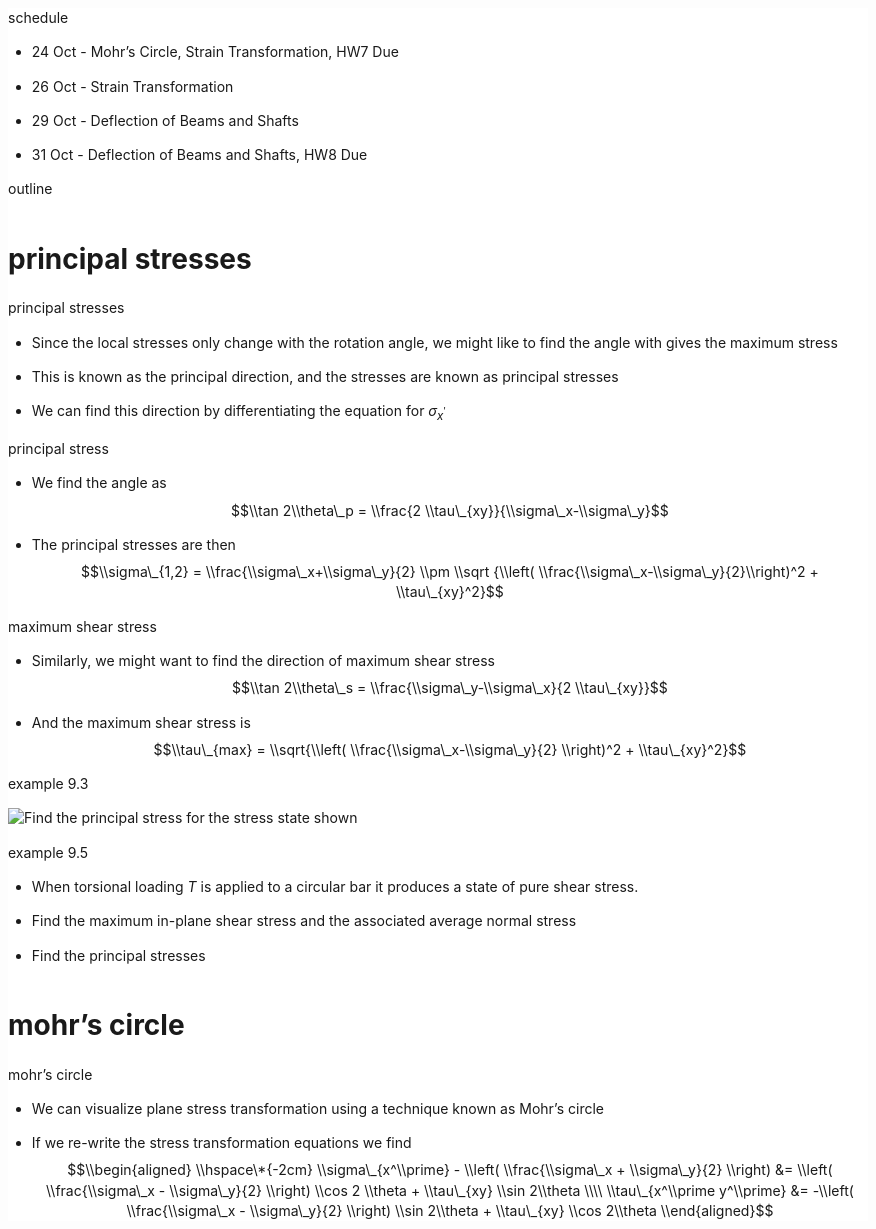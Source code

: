<span>schedule</span>

-   24 Oct - Mohr’s Circle, Strain Transformation, HW7 Due

-   26 Oct - Strain Transformation

-   29 Oct - Deflection of Beams and Shafts

-   31 Oct - Deflection of Beams and Shafts, HW8 Due

<span>outline</span>

principal stresses
==================

<span>principal stresses</span>

-   Since the local stresses only change with the rotation angle, we might like to find the angle with gives the maximum stress

-   This is known as the principal direction, and the stresses are known as principal stresses

-   We can find this direction by differentiating the equation for *σ*<sub>*x*<sup>′</sup></sub>

<span>principal stress</span>

-   We find the angle as
    $$\\tan 2\\theta\_p = \\frac{2 \\tau\_{xy}}{\\sigma\_x-\\sigma\_y}$$

-   The principal stresses are then
    $$\\sigma\_{1,2} = \\frac{\\sigma\_x+\\sigma\_y}{2} \\pm \\sqrt {\\left( \\frac{\\sigma\_x-\\sigma\_y}{2}\\right)^2 + \\tau\_{xy}^2}$$

<span>maximum shear stress</span>

-   Similarly, we might want to find the direction of maximum shear stress
    $$\\tan 2\\theta\_s = \\frac{\\sigma\_y-\\sigma\_x}{2 \\tau\_{xy}}$$

-   And the maximum shear stress is
    $$\\tau\_{max} = \\sqrt{\\left( \\frac{\\sigma\_x-\\sigma\_y}{2} \\right)^2 + \\tau\_{xy}^2}$$

<span>example 9.3</span>

<img src="../figures/example-9-3" alt="Find the principal stress for the stress state shown" style="width:50.0%" />

<span>example 9.5</span>

-   When torsional loading *T* is applied to a circular bar it produces a state of pure shear stress.

-   Find the maximum in-plane shear stress and the associated average normal stress

-   Find the principal stresses

mohr’s circle
=============

<span>mohr’s circle</span>

-   We can visualize plane stress transformation using a technique known as Mohr’s circle

-   If we re-write the stress transformation equations we find
    $$\\begin{aligned}
                \\hspace\*{-2cm}
                \\sigma\_{x^\\prime} - \\left( \\frac{\\sigma\_x + \\sigma\_y}{2} \\right) &= \\left( \\frac{\\sigma\_x - \\sigma\_y}{2} \\right) \\cos 2 \\theta + \\tau\_{xy} \\sin 2\\theta \\\\
                \\tau\_{x^\\prime y^\\prime} &= -\\left( \\frac{\\sigma\_x - \\sigma\_y}{2} \\right) \\sin 2\\theta + \\tau\_{xy} \\cos 2\\theta
            \\end{aligned}$$
